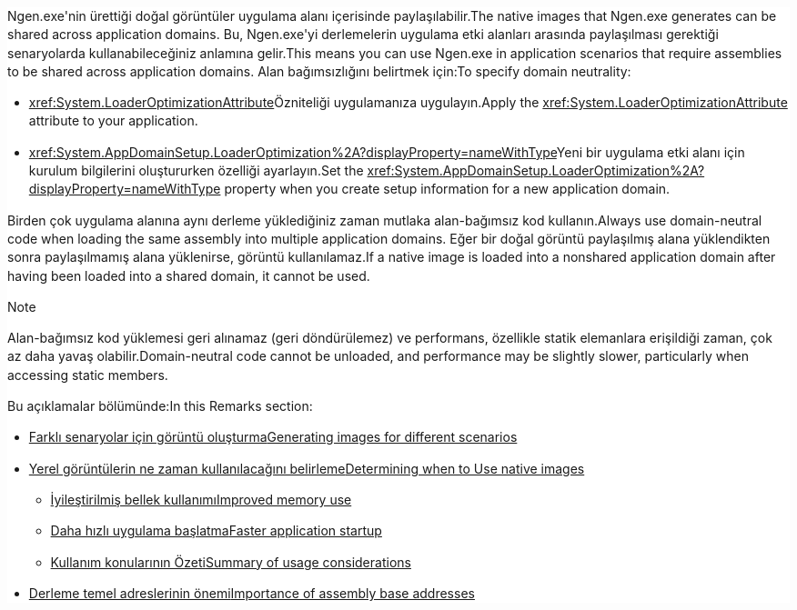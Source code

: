 <span data-ttu-id="aaa0f-216">Ngen.exe'nin ürettiği doğal görüntüler uygulama alanı içerisinde paylaşılabilir.</span><span class="sxs-lookup"><span data-stu-id="aaa0f-216">The native images that Ngen.exe generates can be shared across application domains.</span></span> <span data-ttu-id="aaa0f-217">Bu, Ngen.exe'yi derlemelerin uygulama etki alanları arasında paylaşılması gerektiği senaryolarda kullanabileceğiniz anlamına gelir.</span><span class="sxs-lookup"><span data-stu-id="aaa0f-217">This means you can use Ngen.exe in application scenarios that require assemblies to be shared across application domains.</span></span> <span data-ttu-id="aaa0f-218">Alan bağımsızlığını belirtmek için:</span><span class="sxs-lookup"><span data-stu-id="aaa0f-218">To specify domain neutrality:</span></span>

- <span data-ttu-id="aaa0f-219"><xref:System.LoaderOptimizationAttribute>Özniteliği uygulamanıza uygulayın.</span><span class="sxs-lookup"><span data-stu-id="aaa0f-219">Apply the <xref:System.LoaderOptimizationAttribute> attribute to your application.</span></span>

- <span data-ttu-id="aaa0f-220"><xref:System.AppDomainSetup.LoaderOptimization%2A?displayProperty=nameWithType>Yeni bir uygulama etki alanı için kurulum bilgilerini oluştururken özelliği ayarlayın.</span><span class="sxs-lookup"><span data-stu-id="aaa0f-220">Set the <xref:System.AppDomainSetup.LoaderOptimization%2A?displayProperty=nameWithType> property when you create setup information for a new application domain.</span></span>

<span data-ttu-id="aaa0f-221">Birden çok uygulama alanına aynı derleme yüklediğiniz zaman mutlaka alan-bağımsız kod kullanın.</span><span class="sxs-lookup"><span data-stu-id="aaa0f-221">Always use domain-neutral code when loading the same assembly into multiple application domains.</span></span> <span data-ttu-id="aaa0f-222">Eğer bir doğal görüntü paylaşılmış alana yüklendikten sonra paylaşılmamış alana yüklenirse, görüntü kullanılamaz.</span><span class="sxs-lookup"><span data-stu-id="aaa0f-222">If a native image is loaded into a nonshared application domain after having been loaded into a shared domain, it cannot be used.</span></span>

> [!NOTE]
> <span data-ttu-id="aaa0f-223">Alan-bağımsız kod yüklemesi geri alınamaz (geri döndürülemez) ve performans, özellikle statik elemanlara erişildiği zaman, çok az daha yavaş olabilir.</span><span class="sxs-lookup"><span data-stu-id="aaa0f-223">Domain-neutral code cannot be unloaded, and performance may be slightly slower, particularly when accessing static members.</span></span>

<span data-ttu-id="aaa0f-224">Bu açıklamalar bölümünde:</span><span class="sxs-lookup"><span data-stu-id="aaa0f-224">In this Remarks section:</span></span>

- [<span data-ttu-id="aaa0f-225">Farklı senaryolar için görüntü oluşturma</span><span class="sxs-lookup"><span data-stu-id="aaa0f-225">Generating images for different scenarios</span></span>](#Scenarios)

- [<span data-ttu-id="aaa0f-226">Yerel görüntülerin ne zaman kullanılacağını belirleme</span><span class="sxs-lookup"><span data-stu-id="aaa0f-226">Determining when to Use native images</span></span>](#WhenToUse)

  - [<span data-ttu-id="aaa0f-227">İyileştirilmiş bellek kullanımı</span><span class="sxs-lookup"><span data-stu-id="aaa0f-227">Improved memory use</span></span>](#Memory)

  - [<span data-ttu-id="aaa0f-228">Daha hızlı uygulama başlatma</span><span class="sxs-lookup"><span data-stu-id="aaa0f-228">Faster application startup</span></span>](#Startup)

  - [<span data-ttu-id="aaa0f-229">Kullanım konularının Özeti</span><span class="sxs-lookup"><span data-stu-id="aaa0f-229">Summary of usage considerations</span></span>](#UsageSummary)

- [<span data-ttu-id="aaa0f-230">Derleme temel adreslerinin önemi</span><span class="sxs-lookup"><span data-stu-id="aaa0f-230">Importance of assembly base addresses</span></span>](#BaseAddresses)
